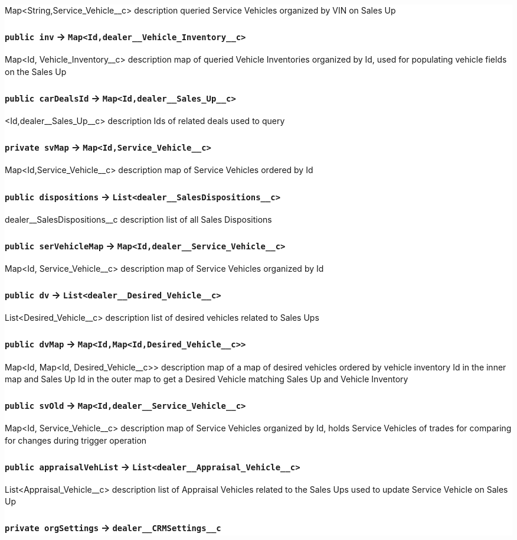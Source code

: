 
Map&lt;String,Service_Vehicle__c&gt; description queried Service Vehicles organized by VIN on Sales Up

### `public inv` → `Map<Id,dealer__Vehicle_Inventory__c>`


Map&lt;Id, Vehicle_Inventory__c&gt; description map of queried Vehicle Inventories organized by Id, used for populating vehicle fields on the Sales Up

### `public carDealsId` → `Map<Id,dealer__Sales_Up__c>`


&lt;Id,dealer__Sales_Up__c&gt; description Ids of related deals used to query

### `private svMap` → `Map<Id,Service_Vehicle__c>`


Map&lt;Id,Service_Vehicle__c&gt; description map of Service Vehicles ordered by Id

### `public dispositions` → `List<dealer__SalesDispositions__c>`


dealer__SalesDispositions__c description list of all Sales Dispositions

### `public serVehicleMap` → `Map<Id,dealer__Service_Vehicle__c>`


Map&lt;Id, Service_Vehicle__c&gt; description map of Service Vehicles organized by Id

### `public dv` → `List<dealer__Desired_Vehicle__c>`


List&lt;Desired_Vehicle__c&gt; description list of desired vehicles related to Sales Ups

### `public dvMap` → `Map<Id,Map<Id,Desired_Vehicle__c>>`


Map&lt;Id, Map&lt;Id, Desired_Vehicle__c&gt;&gt; description map of a map of desired vehicles ordered by vehicle inventory Id in the inner map and Sales Up Id in the outer map to get a Desired Vehicle matching Sales Up and Vehicle Inventory

### `public svOld` → `Map<Id,dealer__Service_Vehicle__c>`


Map&lt;Id, Service_Vehicle__c&gt; description map of Service Vehicles organized by Id, holds Service Vehicles of trades for comparing for changes during trigger operation

### `public appraisalVehList` → `List<dealer__Appraisal_Vehicle__c>`


List&lt;Appraisal_Vehicle__c&gt; description list of Appraisal Vehicles related to the Sales Ups used to update Service Vehicle on Sales Up

### `private orgSettings` → `dealer__CRMSettings__c`
